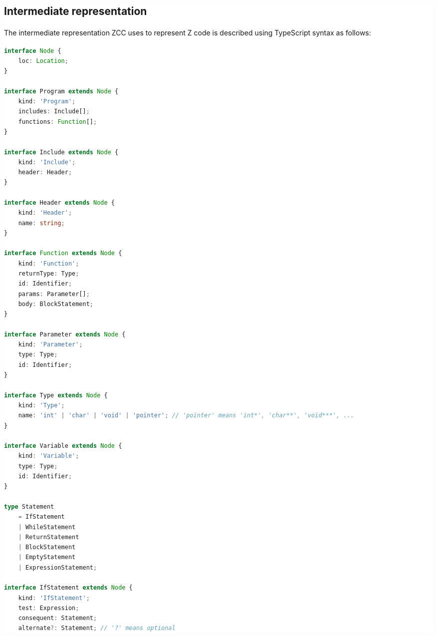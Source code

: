## Intermediate representation

The intermediate representation ZCC uses to represent Z code is described using TypeScript syntax as follows:

```typescript
interface Node {
    loc: Location;
}

interface Program extends Node {
    kind: 'Program';
    includes: Include[];
    functions: Function[];
}

interface Include extends Node {
    kind: 'Include';
    header: Header;
}

interface Header extends Node {
    kind: 'Header';
    name: string;
}

interface Function extends Node {
    kind: 'Function';
    returnType: Type;
    id: Identifier;
    params: Parameter[];
    body: BlockStatement;
}

interface Parameter extends Node {
    kind: 'Parameter';
    type: Type;
    id: Identifier;
}

interface Type extends Node {
    kind: 'Type';
    name: 'int' | 'char' | 'void' | 'pointer'; // 'pointer' means 'int*', 'char**', 'void***', ...
}

interface Variable extends Node {
    kind: 'Variable';
    type: Type;
    id: Identifier;
}

type Statement
    = IfStatement
    | WhileStatement
    | ReturnStatement
    | BlockStatement
    | EmptyStatement
    | ExpressionStatement;

interface IfStatement extends Node {
    kind: 'IfStatement';
    test: Expression;
    consequent: Statement;
    alternate?: Statement; // '?' means optional
```